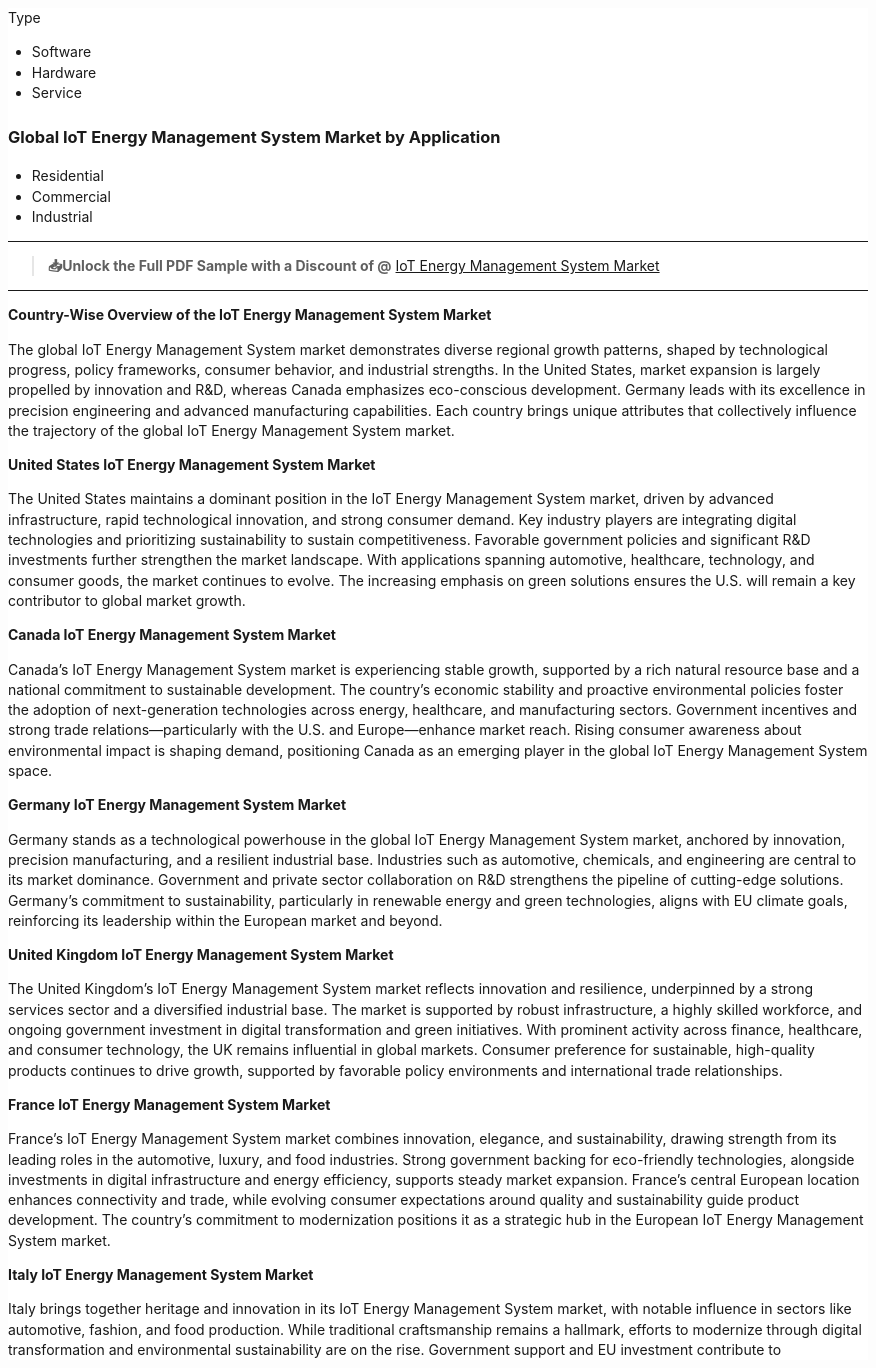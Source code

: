 Type</h3><ul><li>Software</li><li>Hardware</li><li>Service</li></ul><h3>Global IoT Energy Management System Market by Application</h3><ul><li>Residential</li><li>Commercial</li><li>Industrial</li></ul></p><hr /><blockquote><p><strong>📥Unlock the Full PDF Sample with a Discount of @</strong> <a href="https://www.marketresearchintellect.com/ask-for-discount/?rid=997285&amp;utm_source=Github-April&amp;utm_medium=049">IoT Energy Management System Market</a></p></blockquote><hr /><p class="" data-start="217" data-end="261"><strong data-start="217" data-end="261">Country-Wise Overview of the IoT Energy Management System Market</strong></p><p class="" data-start="263" data-end="774">The global IoT Energy Management System market demonstrates diverse regional growth patterns, shaped by technological progress, policy frameworks, consumer behavior, and industrial strengths. In the United States, market expansion is largely propelled by innovation and R&amp;D, whereas Canada emphasizes eco-conscious development. Germany leads with its excellence in precision engineering and advanced manufacturing capabilities. Each country brings unique attributes that collectively influence the trajectory of the global IoT Energy Management System market.</p><p class="" data-start="776" data-end="1421"><strong data-start="776" data-end="805">United States IoT Energy Management System Market</strong></p><p class="" data-start="776" data-end="1421">The United States maintains a dominant position in the IoT Energy Management System market, driven by advanced infrastructure, rapid technological innovation, and strong consumer demand. Key industry players are integrating digital technologies and prioritizing sustainability to sustain competitiveness. Favorable government policies and significant R&amp;D investments further strengthen the market landscape. With applications spanning automotive, healthcare, technology, and consumer goods, the market continues to evolve. The increasing emphasis on green solutions ensures the U.S. will remain a key contributor to global market growth.</p><p class="" data-start="1423" data-end="2019"><strong data-start="1423" data-end="1445">Canada IoT Energy Management System Market</strong></p><p class="" data-start="1423" data-end="2019">Canada&rsquo;s IoT Energy Management System market is experiencing stable growth, supported by a rich natural resource base and a national commitment to sustainable development. The country&rsquo;s economic stability and proactive environmental policies foster the adoption of next-generation technologies across energy, healthcare, and manufacturing sectors. Government incentives and strong trade relations&mdash;particularly with the U.S. and Europe&mdash;enhance market reach. Rising consumer awareness about environmental impact is shaping demand, positioning Canada as an emerging player in the global IoT Energy Management System space.</p><p class="" data-start="2021" data-end="2591"><strong data-start="2021" data-end="2044">Germany IoT Energy Management System Market</strong></p><p class="" data-start="2021" data-end="2591">Germany stands as a technological powerhouse in the global IoT Energy Management System market, anchored by innovation, precision manufacturing, and a resilient industrial base. Industries such as automotive, chemicals, and engineering are central to its market dominance. Government and private sector collaboration on R&amp;D strengthens the pipeline of cutting-edge solutions. Germany&rsquo;s commitment to sustainability, particularly in renewable energy and green technologies, aligns with EU climate goals, reinforcing its leadership within the European market and beyond.</p><p class="" data-start="2593" data-end="3221"><strong data-start="2593" data-end="2623">United Kingdom IoT Energy Management System Market</strong></p><p class="" data-start="2593" data-end="3221">The United Kingdom&rsquo;s IoT Energy Management System market reflects innovation and resilience, underpinned by a strong services sector and a diversified industrial base. The market is supported by robust infrastructure, a highly skilled workforce, and ongoing government investment in digital transformation and green initiatives. With prominent activity across finance, healthcare, and consumer technology, the UK remains influential in global markets. Consumer preference for sustainable, high-quality products continues to drive growth, supported by favorable policy environments and international trade relationships.</p><p class="" data-start="3223" data-end="3838"><strong data-start="3223" data-end="3245">France IoT Energy Management System Market</strong></p><p class="" data-start="3223" data-end="3838">France&rsquo;s IoT Energy Management System market combines innovation, elegance, and sustainability, drawing strength from its leading roles in the automotive, luxury, and food industries. Strong government backing for eco-friendly technologies, alongside investments in digital infrastructure and energy efficiency, supports steady market expansion. France&rsquo;s central European location enhances connectivity and trade, while evolving consumer expectations around quality and sustainability guide product development. The country&rsquo;s commitment to modernization positions it as a strategic hub in the European IoT Energy Management System market.</p><p class="" data-start="3840" data-end="4422"><strong data-start="3840" data-end="3861">Italy IoT Energy Management System Market</strong></p><p class="" data-start="3840" data-end="4422">Italy brings together heritage and innovation in its IoT Energy Management System market, with notable influence in sectors like automotive, fashion, and food production. While traditional craftsmanship remains a hallmark, efforts to modernize through digital transformation and environmental sustainability are on the rise. Government support and EU investment contribute to